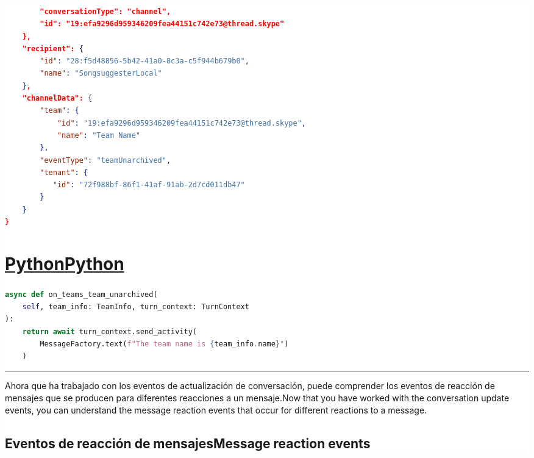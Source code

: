 ```json
        "conversationType": "channel",
        "id": "19:efa9296d959346209fea44151c742e73@thread.skype"
    },
    "recipient": { 
        "id": "28:f5d48856-5b42-41a0-8c3a-c5f944b679b0",
        "name": "SongsuggesterLocal"
    },
    "channelData": {
        "team": {
            "id": "19:efa9296d959346209fea44151c742e73@thread.skype",
            "name": "Team Name"
        },
        "eventType": "teamUnarchived",
        "tenant": { 
           "id": "72f988bf-86f1-41af-91ab-2d7cd011db47"
        }
    }
}
```

# <a name="python"></a>[<span data-ttu-id="4c714-274">Python</span><span class="sxs-lookup"><span data-stu-id="4c714-274">Python</span></span>](#tab/python)

```python
async def on_teams_team_unarchived(
    self, team_info: TeamInfo, turn_context: TurnContext
):
    return await turn_context.send_activity(
        MessageFactory.text(f"The team name is {team_info.name}")
    )
```

---

<span data-ttu-id="4c714-275">Ahora que ha trabajado con los eventos de actualización de conversación, puede comprender los eventos de reacción de mensajes que se producen para diferentes reacciones a un mensaje.</span><span class="sxs-lookup"><span data-stu-id="4c714-275">Now that you have worked with the conversation update events, you can understand the message reaction events that occur for different reactions to a message.</span></span>

## <a name="message-reaction-events"></a><span data-ttu-id="4c714-276">Eventos de reacción de mensajes</span><span class="sxs-lookup"><span data-stu-id="4c714-276">Message reaction events</span></span>
